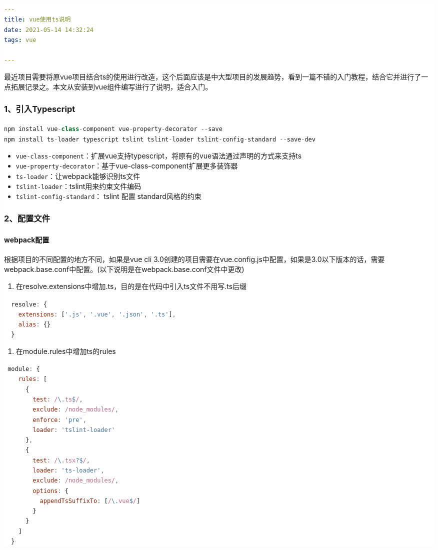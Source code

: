 ```yaml
---
title: vue使用ts说明
date: 2021-05-14 14:32:24
tags: vue

---
```


最近项目需要将原vue项目结合ts的使用进行改造，这个后面应该是中大型项目的发展趋势，看到一篇不错的入门教程，结合它并进行了一点拓展记录之。本文从安装到vue组件编写进行了说明，适合入门。

### 1、引入Typescript

```js
npm install vue-class-component vue-property-decorator --save
npm install ts-loader typescript tslint tslint-loader tslint-config-standard --save-dev
```

- `vue-class-component`：扩展vue支持typescript，将原有的vue语法通过声明的方式来支持ts
- `vue-property-decorator`：基于vue-class-component扩展更多装饰器
- `ts-loader`：让webpack能够识别ts文件
- `tslint-loader`：tslint用来约束文件编码
- `tslint-config-standard`： tslint 配置 standard风格的约束

### 2、配置文件

#### webpack配置

根据项目的不同配置的地方不同，如果是vue cli 3.0创建的项目需要在vue.config.js中配置，如果是3.0以下版本的话，需要webpack.base.conf中配置。(以下说明是在webpack.base.conf文件中更改)

1. 在resolve.extensions中增加.ts，目的是在代码中引入ts文件不用写.ts后缀

```js
  resolve: {
    extensions: ['.js', '.vue', '.json', '.ts'],
    alias: {}
  }
```

1. 在module.rules中增加ts的rules

```js
 module: {
    rules: [
      {
        test: /\.ts$/,
        exclude: /node_modules/,
        enforce: 'pre',
        loader: 'tslint-loader'
      },
      {
        test: /\.tsx?$/,
        loader: 'ts-loader',
        exclude: /node_modules/,
        options: {
          appendTsSuffixTo: [/\.vue$/]
        }
      }
    ]
  }
```

